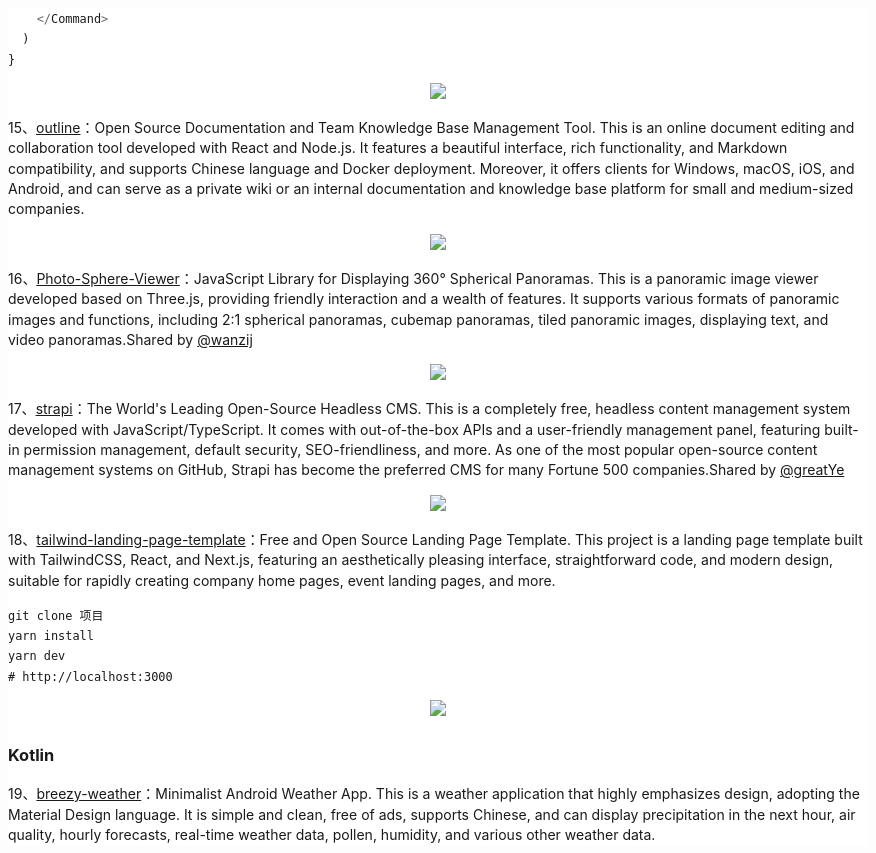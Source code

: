 ```typescript
    </Command>
  )
}
```

<p align="center"><img src='https://raw.githubusercontent.com/521xueweihan/img3/master/hellogithub/97/514395914.png' style="max-width:80%; max-height=80%;"></img></p>

15、[outline](https://hellogithub.com/en/periodical/statistics/click?target=https://github.com/outline/outline)：Open Source Documentation and Team Knowledge Base Management Tool. This is an online document editing and collaboration tool developed with React and Node.js. It features a beautiful interface, rich functionality, and Markdown compatibility, and supports Chinese language and Docker deployment. Moreover, it offers clients for Windows, macOS, iOS, and Android, and can serve as a private wiki or an internal documentation and knowledge base platform for small and medium-sized companies.

<p align="center"><img src='https://raw.githubusercontent.com/521xueweihan/img3/master/hellogithub/97/59435364.png' style="max-width:80%; max-height=80%;"></img></p>

16、[Photo-Sphere-Viewer](https://hellogithub.com/en/periodical/statistics/click?target=https://github.com/mistic100/Photo-Sphere-Viewer)：JavaScript Library for Displaying 360° Spherical Panoramas. This is a panoramic image viewer developed based on Three.js, providing friendly interaction and a wealth of features. It supports various formats of panoramic images and functions, including 2:1 spherical panoramas, cubemap panoramas, tiled panoramic images, displaying text, and video panoramas.Shared by [@wanzij](https://hellogithub.com/en/user/QkXB6ugmwMTqteF)

<p align="center"><img src='https://raw.githubusercontent.com/521xueweihan/img3/master/hellogithub/97/33748729.png' style="max-width:80%; max-height=80%;"></img></p>

17、[strapi](https://hellogithub.com/en/periodical/statistics/click?target=https://github.com/strapi/strapi)：The World's Leading Open-Source Headless CMS. This is a completely free, headless content management system developed with JavaScript/TypeScript. It comes with out-of-the-box APIs and a user-friendly management panel, featuring built-in permission management, default security, SEO-friendliness, and more. As one of the most popular open-source content management systems on GitHub, Strapi has become the preferred CMS for many Fortune 500 companies.Shared by [@greatYe](https://hellogithub.com/en/user/5YRq97xhZ1zyUme)

<p align="center"><img src='https://raw.githubusercontent.com/521xueweihan/img3/master/hellogithub/97/43441403.gif' style="max-width:80%; max-height=80%;"></img></p>

18、[tailwind-landing-page-template](https://hellogithub.com/en/periodical/statistics/click?target=https://github.com/cruip/tailwind-landing-page-template)：Free and Open Source Landing Page Template. This project is a landing page template built with TailwindCSS, React, and Next.js, featuring an aesthetically pleasing interface, straightforward code, and modern design, suitable for rapidly creating company home pages, event landing pages, and more.
```
git clone 项目
yarn install
yarn dev
# http://localhost:3000
```

<p align="center"><img src='https://raw.githubusercontent.com/521xueweihan/img3/master/hellogithub/97/304350054.gif' style="max-width:80%; max-height=80%;"></img></p>

### Kotlin
19、[breezy-weather](https://hellogithub.com/en/periodical/statistics/click?target=https://github.com/breezy-weather/breezy-weather)：Minimalist Android Weather App. This is a weather application that highly emphasizes design, adopting the Material Design language. It is simple and clean, free of ads, supports Chinese, and can display precipitation in the next hour, air quality, hourly forecasts, real-time weather data, pollen, humidity, and various other weather data.
